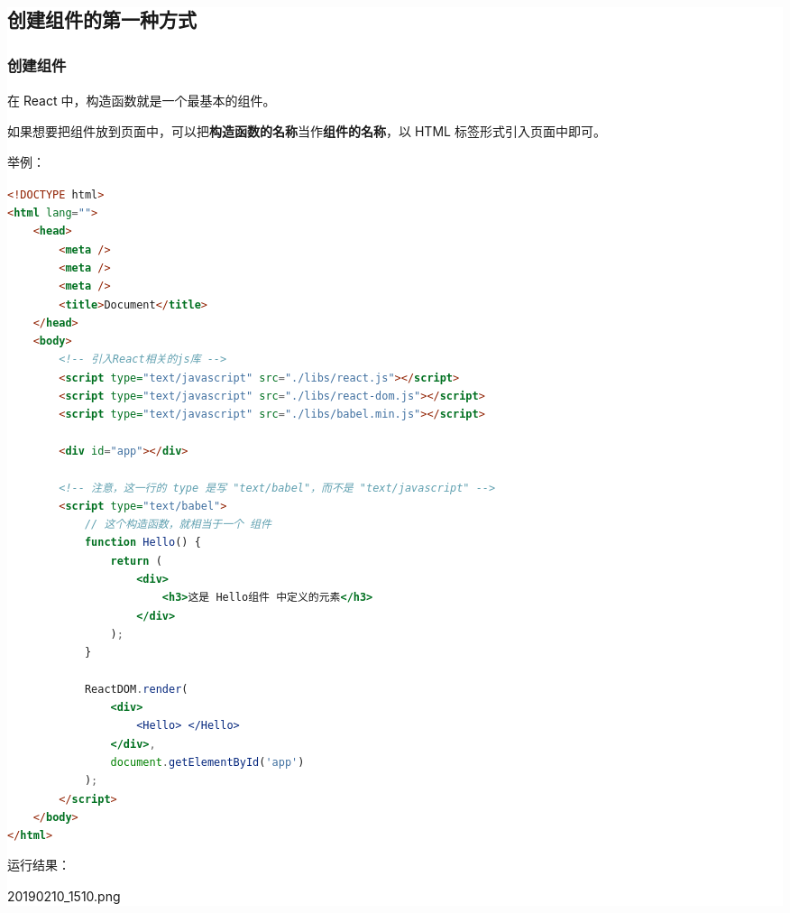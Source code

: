 ## 创建组件的第一种方式

### 创建组件

在 React 中，构造函数就是一个最基本的组件。

如果想要把组件放到页面中，可以把**构造函数的名称**当作**组件的名称**，以 HTML 标签形式引入页面中即可。

举例：

```html
<!DOCTYPE html>
<html lang="">
	<head>
		<meta />
		<meta />
		<meta />
		<title>Document</title>
	</head>
	<body>
		<!-- 引入React相关的js库 -->
		<script type="text/javascript" src="./libs/react.js"></script>
		<script type="text/javascript" src="./libs/react-dom.js"></script>
		<script type="text/javascript" src="./libs/babel.min.js"></script>

		<div id="app"></div>

		<!-- 注意，这一行的 type 是写 "text/babel"，而不是 "text/javascript" -->
		<script type="text/babel">
			// 这个构造函数，就相当于一个 组件
			function Hello() {
				return (
					<div>
						<h3>这是 Hello组件 中定义的元素</h3>
					</div>
				);
			}

			ReactDOM.render(
				<div>
					<Hello> </Hello>
				</div>,
				document.getElementById('app')
			);
		</script>
	</body>
</html>
```

运行结果：

20190210_1510.png
